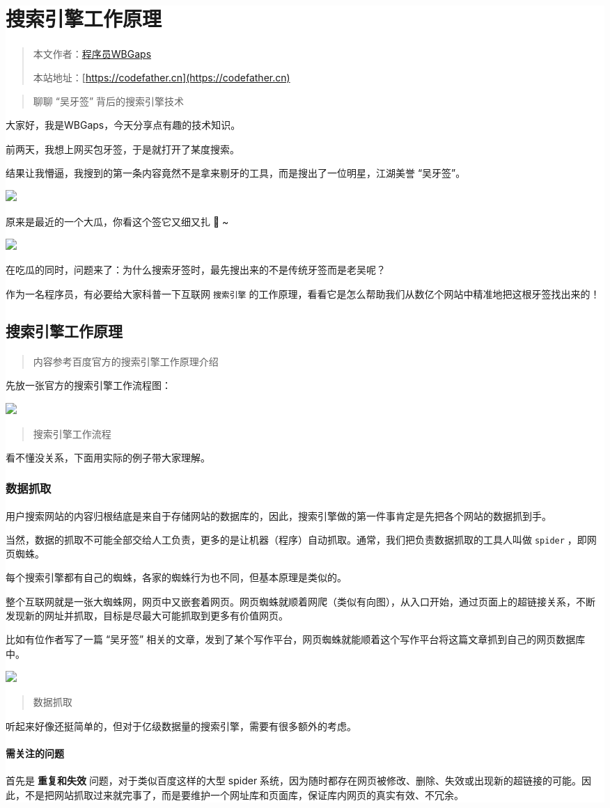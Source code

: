 # 搜索引擎工作原理

> 本文作者：[程序员WBGaps](https://yuyuanweb.feishu.cn/wiki/Abldw5WkjidySxkKxU2cQdAtnah)
>
> 本站地址：[https://codefather.cn](https://codefather.cn)

> 聊聊 “吴牙签” 背后的搜索引擎技术

大家好，我是WBGaps，今天分享点有趣的技术知识。

前两天，我想上网买包牙签，于是就打开了某度搜索。

结果让我懵逼，我搜到的第一条内容竟然不是拿来剔牙的工具，而是搜出了一位明星，江湖美誉 “吴牙签”。

![](https://pic.yupi.icu/5563/202311080910490.png)

原来是最近的一个大瓜，你看这个签它又细又扎 🎵 ~

![](https://pic.yupi.icu/5563/202311080910041.png)

在吃瓜的同时，问题来了：为什么搜索牙签时，最先搜出来的不是传统牙签而是老吴呢？

作为一名程序员，有必要给大家科普一下互联网 `搜索引擎` 的工作原理，看看它是怎么帮助我们从数亿个网站中精准地把这根牙签找出来的！

## 搜索引擎工作原理

> 内容参考百度官方的搜索引擎工作原理介绍

先放一张官方的搜索引擎工作流程图：

![](https://pic.yupi.icu/5563/202311080910390.png)

> 搜索引擎工作流程

看不懂没关系，下面用实际的例子带大家理解。

### 数据抓取

用户搜索网站的内容归根结底是来自于存储网站的数据库的，因此，搜索引擎做的第一件事肯定是先把各个网站的数据抓到手。

当然，数据的抓取不可能全部交给人工负责，更多的是让机器（程序）自动抓取。通常，我们把负责数据抓取的工具人叫做 `spider` ，即网页蜘蛛。

每个搜索引擎都有自己的蜘蛛，各家的蜘蛛行为也不同，但基本原理是类似的。

整个互联网就是一张大蜘蛛网，网页中又嵌套着网页。网页蜘蛛就顺着网爬（类似有向图），从入口开始，通过页面上的超链接关系，不断发现新的网址并抓取，目标是尽最大可能抓取到更多有价值网页。

比如有位作者写了一篇 “吴牙签” 相关的文章，发到了某个写作平台，网页蜘蛛就能顺着这个写作平台将这篇文章抓到自己的网页数据库中。

![](https://pic.yupi.icu/5563/202311080910764.png)

> 数据抓取

听起来好像还挺简单的，但对于亿级数据量的搜索引擎，需要有很多额外的考虑。

#### 需关注的问题

首先是 **重复和失效** 问题，对于类似百度这样的大型 spider 系统，因为随时都存在网页被修改、删除、失效或出现新的超链接的可能。因此，不是把网站抓取过来就完事了，而是要维护一个网址库和页面库，保证库内网页的真实有效、不冗余。
